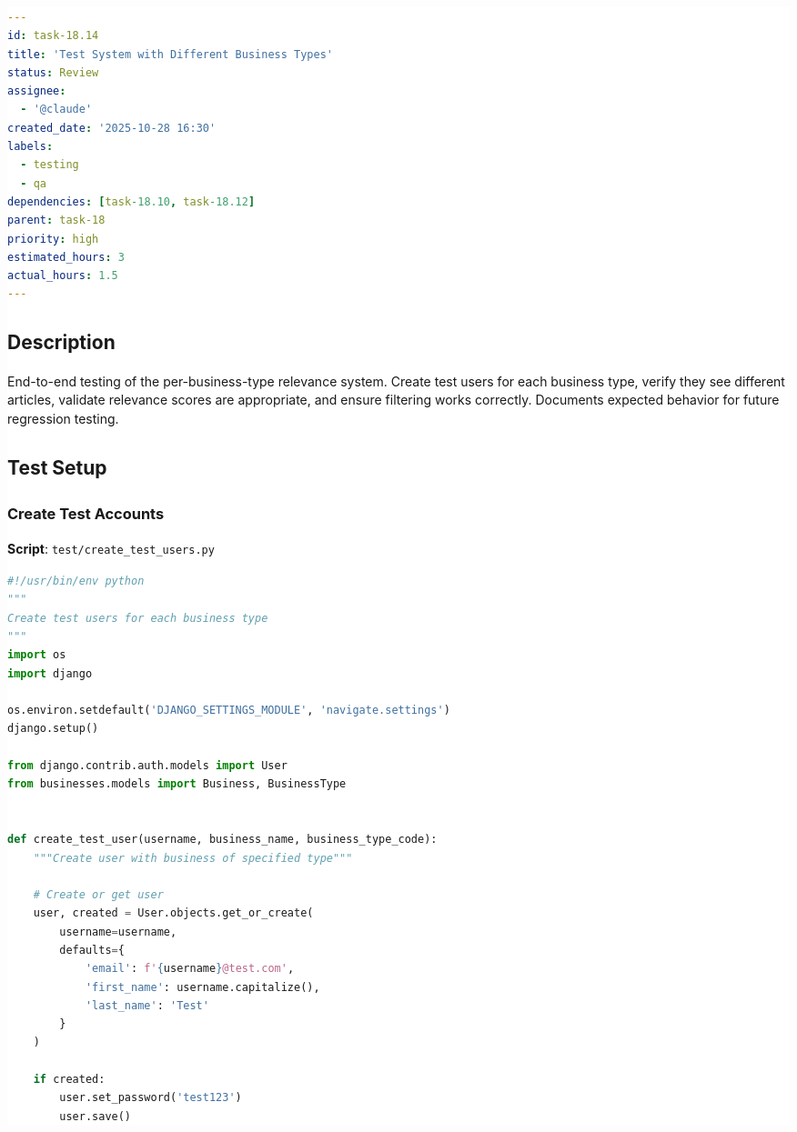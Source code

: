 ```yaml
---
id: task-18.14
title: 'Test System with Different Business Types'
status: Review
assignee:
  - '@claude'
created_date: '2025-10-28 16:30'
labels:
  - testing
  - qa
dependencies: [task-18.10, task-18.12]
parent: task-18
priority: high
estimated_hours: 3
actual_hours: 1.5
---
```


## Description


End-to-end testing of the per-business-type relevance system. Create test users for each business type, verify they see different articles, validate relevance scores are appropriate, and ensure filtering works correctly. Documents expected behavior for future regression testing.


## Test Setup

### Create Test Accounts

**Script**: `test/create_test_users.py`

```python
#!/usr/bin/env python
"""
Create test users for each business type
"""
import os
import django

os.environ.setdefault('DJANGO_SETTINGS_MODULE', 'navigate.settings')
django.setup()

from django.contrib.auth.models import User
from businesses.models import Business, BusinessType


def create_test_user(username, business_name, business_type_code):
    """Create user with business of specified type"""

    # Create or get user
    user, created = User.objects.get_or_create(
        username=username,
        defaults={
            'email': f'{username}@test.com',
            'first_name': username.capitalize(),
            'last_name': 'Test'
        }
    )

    if created:
        user.set_password('test123')
        user.save()
```